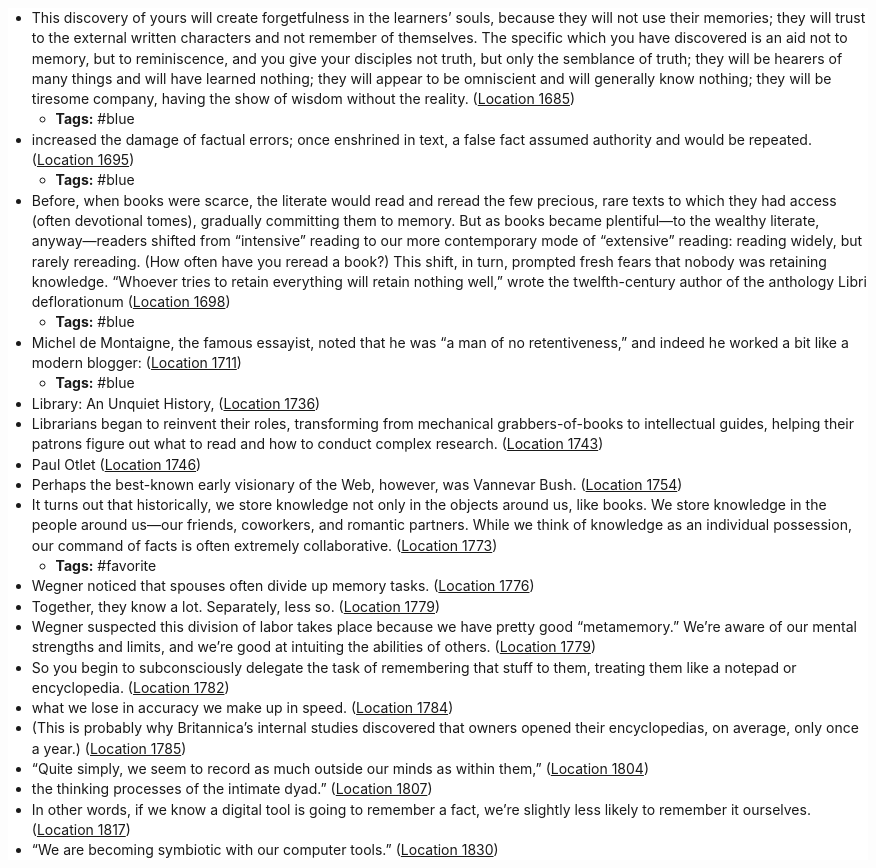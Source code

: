 - This discovery of yours will create forgetfulness in the learners’ souls, because they will not use their memories; they will trust to the external written characters and not remember of themselves. The specific which you have discovered is an aid not to memory, but to reminiscence, and you give your disciples not truth, but only the semblance of truth; they will be hearers of many things and will have learned nothing; they will appear to be omniscient and will generally know nothing; they will be tiresome company, having the show of wisdom without the reality. ([Location 1685](https://readwise.io/to_kindle?action=open&asin=B00C5R7AJK&location=1685))
    - **Tags:** #blue
- increased the damage of factual errors; once enshrined in text, a false fact assumed authority and would be repeated. ([Location 1695](https://readwise.io/to_kindle?action=open&asin=B00C5R7AJK&location=1695))
    - **Tags:** #blue
- Before, when books were scarce, the literate would read and reread the few precious, rare texts to which they had access (often devotional tomes), gradually committing them to memory. But as books became plentiful—to the wealthy literate, anyway—readers shifted from “intensive” reading to our more contemporary mode of “extensive” reading: reading widely, but rarely rereading. (How often have you reread a book?) This shift, in turn, prompted fresh fears that nobody was retaining knowledge. “Whoever tries to retain everything will retain nothing well,” wrote the twelfth-century author of the anthology Libri deflorationum ([Location 1698](https://readwise.io/to_kindle?action=open&asin=B00C5R7AJK&location=1698))
    - **Tags:** #blue
- Michel de Montaigne, the famous essayist, noted that he was “a man of no retentiveness,” and indeed he worked a bit like a modern blogger: ([Location 1711](https://readwise.io/to_kindle?action=open&asin=B00C5R7AJK&location=1711))
    - **Tags:** #blue
- Library: An Unquiet History, ([Location 1736](https://readwise.io/to_kindle?action=open&asin=B00C5R7AJK&location=1736))
- Librarians began to reinvent their roles, transforming from mechanical grabbers-of-books to intellectual guides, helping their patrons figure out what to read and how to conduct complex research. ([Location 1743](https://readwise.io/to_kindle?action=open&asin=B00C5R7AJK&location=1743))
- Paul Otlet ([Location 1746](https://readwise.io/to_kindle?action=open&asin=B00C5R7AJK&location=1746))
- Perhaps the best-known early visionary of the Web, however, was Vannevar Bush. ([Location 1754](https://readwise.io/to_kindle?action=open&asin=B00C5R7AJK&location=1754))
- It turns out that historically, we store knowledge not only in the objects around us, like books. We store knowledge in the people around us—our friends, coworkers, and romantic partners. While we think of knowledge as an individual possession, our command of facts is often extremely collaborative. ([Location 1773](https://readwise.io/to_kindle?action=open&asin=B00C5R7AJK&location=1773))
    - **Tags:** #favorite
- Wegner noticed that spouses often divide up memory tasks. ([Location 1776](https://readwise.io/to_kindle?action=open&asin=B00C5R7AJK&location=1776))
- Together, they know a lot. Separately, less so. ([Location 1779](https://readwise.io/to_kindle?action=open&asin=B00C5R7AJK&location=1779))
- Wegner suspected this division of labor takes place because we have pretty good “metamemory.” We’re aware of our mental strengths and limits, and we’re good at intuiting the abilities of others. ([Location 1779](https://readwise.io/to_kindle?action=open&asin=B00C5R7AJK&location=1779))
- So you begin to subconsciously delegate the task of remembering that stuff to them, treating them like a notepad or encyclopedia. ([Location 1782](https://readwise.io/to_kindle?action=open&asin=B00C5R7AJK&location=1782))
- what we lose in accuracy we make up in speed. ([Location 1784](https://readwise.io/to_kindle?action=open&asin=B00C5R7AJK&location=1784))
- (This is probably why Britannica’s internal studies discovered that owners opened their encyclopedias, on average, only once a year.) ([Location 1785](https://readwise.io/to_kindle?action=open&asin=B00C5R7AJK&location=1785))
- “Quite simply, we seem to record as much outside our minds as within them,” ([Location 1804](https://readwise.io/to_kindle?action=open&asin=B00C5R7AJK&location=1804))
- the thinking processes of the intimate dyad.” ([Location 1807](https://readwise.io/to_kindle?action=open&asin=B00C5R7AJK&location=1807))
- In other words, if we know a digital tool is going to remember a fact, we’re slightly less likely to remember it ourselves. ([Location 1817](https://readwise.io/to_kindle?action=open&asin=B00C5R7AJK&location=1817))
- “We are becoming symbiotic with our computer tools.” ([Location 1830](https://readwise.io/to_kindle?action=open&asin=B00C5R7AJK&location=1830))